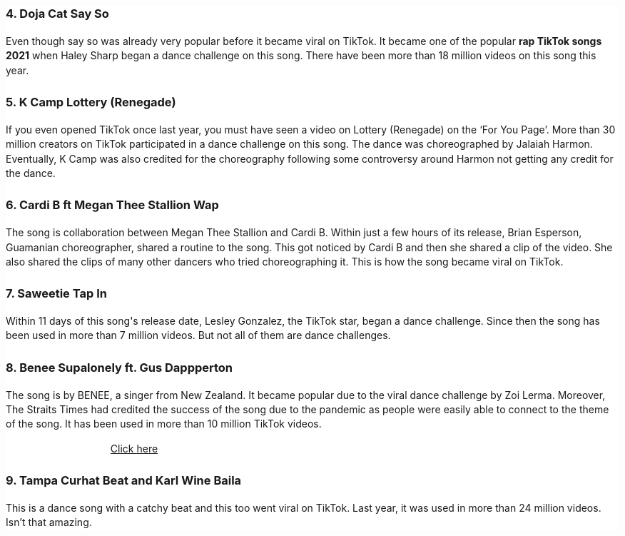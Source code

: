 ### 4\. Doja Cat Say So

Even though say so was already very popular before it became viral on TikTok. It became one of the popular **rap TikTok songs 2021** when Haley Sharp began a dance challenge on this song. There have been more than 18 million videos on this song this year.

### 5\. K Camp Lottery (Renegade)

If you even opened TikTok once last year, you must have seen a video on Lottery (Renegade) on the ‘For You Page’. More than 30 million creators on TikTok participated in a dance challenge on this song. The dance was choreographed by Jalaiah Harmon. Eventually, K Camp was also credited for the choreography following some controversy around Harmon not getting any credit for the dance.

### 6\. Cardi B ft Megan Thee Stallion Wap

The song is collaboration between Megan Thee Stallion and Cardi B. Within just a few hours of its release, Brian Esperson, Guamanian choreographer, shared a routine to the song. This got noticed by Cardi B and then she shared a clip of the video. She also shared the clips of many other dancers who tried choreographing it. This is how the song became viral on TikTok.

### 7\. Saweetie Tap In

Within 11 days of this song's release date, Lesley Gonzalez, the TikTok star, began a dance challenge. Since then the song has been used in more than 7 million videos. But not all of them are dance challenges.

### 8\. Benee Supalonely ft. Gus Dappperton

The song is by BENEE, a singer from New Zealand. It became popular due to the viral dance challenge by Zoi Lerma. Moreover, The Straits Times had credited the success of the song due to the pandemic as people were easily able to connect to the theme of the song. It has been used in more than 10 million TikTok videos.


<span id="1982508">
					<video width="576" height="240" style="cursor:pointer"
           poster="//a.impactradius-go.com/display-clicktoplayimage/1982508.png"
           onclick="if(!this.playClicked){this.play();this.setAttribute('controls',true);this.playClicked=true;}">
	   <source src="//a.impactradius-go.com/display-ad/22993-1982508">
	   <img src="//a.impactradius-go.com/display-clicktoplayimage/1982508.png" style="border: none; height: 100%; width: 100%; object-fit: contain">
	</video>
	<div style="width:360px;text-align:center"><a href="javascript:window.open(decodeURIComponent('https%3A%2F%2Fhomestyler.sjv.io%2Fc%2F5597632%2F1982508%2F22993'), '_blank');void(0);">Click here</a></div>
</span>
<img height="0" width="0" src="https://imp.pxf.io/i/5597632/1982508/22993" style="position:absolute;visibility:hidden;" border="0" />


### 9\. Tampa Curhat Beat and Karl Wine Baila

This is a dance song with a catchy beat and this too went viral on TikTok. Last year, it was used in more than 24 million videos. Isn’t that amazing.
